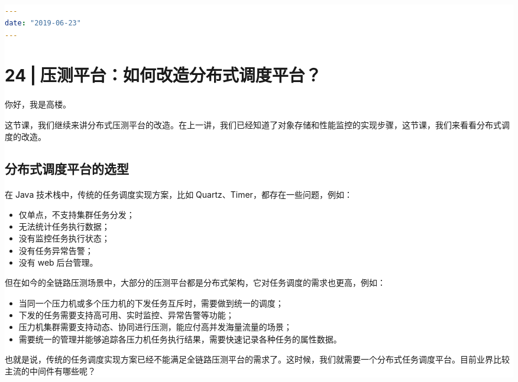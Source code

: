 ```yaml
---
date: "2019-06-23"
---  
```

      
# 24 | 压测平台：如何改造分布式调度平台？
你好，我是高楼。

这节课，我们继续来讲分布式压测平台的改造。在上一讲，我们已经知道了对象存储和性能监控的实现步骤，这节课，我们来看看分布式调度的改造。

## 分布式调度平台的选型

在 Java 技术栈中，传统的任务调度实现方案，比如 Quartz、Timer，都存在一些问题，例如：

* 仅单点，不支持集群任务分发；
* 无法统计任务执行数据；
* 没有监控任务执行状态；
* 没有任务异常告警；
* 没有 web 后台管理。

但在如今的全链路压测场景中，大部分的压测平台都是分布式架构，它对任务调度的需求也更高，例如：

* 当同一个压力机或多个压力机的下发任务互斥时，需要做到统一的调度；
* 下发的任务需要支持高可用、实时监控、异常告警等功能；
* 压力机集群需要支持动态、协同进行压测，能应付高并发海量流量的场景；
* 需要统一的管理并能够追踪各压力机任务执行结果，需要快速记录各种任务的属性数据。

也就是说，传统的任务调度实现方案已经不能满足全链路压测平台的需求了。这时候，我们就需要一个分布式任务调度平台。目前业界比较主流的中间件有哪些呢？  